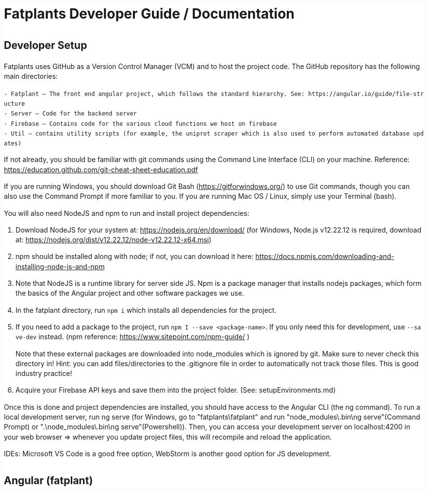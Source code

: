 # Fatplants Developer Guide / Documentation

## Developer Setup 

Fatplants uses GitHub as a Version Control Manager (VCM) and to host the project code. The GitHub repository has the following main directories: 

    - Fatplant – The front end angular project, which follows the standard hierarchy. See: https://angular.io/guide/file-structure 
    - Server – Code for the backend server 
    - Firebase – Contains code for the various cloud functions we host on firebase 
    - Util – contains utility scripts (for example, the uniprot scraper which is also used to perform automated database updates) 

If not already, you should be familiar with git commands using the Command Line Interface (CLI) on your machine. Reference: https://education.github.com/git-cheat-sheet-education.pdf 

If you are running Windows, you should download Git Bash (https://gitforwindows.org/) to use Git commands, though you can also use the Command Prompt if more familiar to you. If you are running Mac OS / Linux, simply use your Terminal (bash). 

You will also need NodeJS and npm to run and install project dependencies: 

1. Download NodeJS for your system at: https://nodejs.org/en/download/ (for Windows, Node.js v12.22.12 is required, download at: https://nodejs.org/dist/v12.22.12/node-v12.22.12-x64.msi)

2. npm should be installed along with node; if not, you can download it here: https://docs.npmjs.com/downloading-and-installing-node-js-and-npm 

3. Note that NodeJS is a runtime library for server side JS. Npm is a package manager that installs nodejs packages, which form the basics of the Angular project and other software packages we use. 

4. In the fatplant directory, run `npm i` which installs all dependencies for the project. 

5. If you need to add a package to the project, run `npm I --save <package-name>`. If you only need this for development, use `--save-dev` instead. (npm reference: https://www.sitepoint.com/npm-guide/ )

   Note that these external packages are downloaded into node_modules which is ignored by git. Make sure to never check this directory in! Hint: you can add files/directories to the .gitignore file in order to automatically not track those files. This is good industry practice! 

6. Acquire your Firebase API keys and save them into the project folder. (See: setupEnvironments.md)

Once this is done and project dependencies are installed, you should have access to the Angular CLI (the ng command). To run a local development server, run ng serve (for Windows, go to "fatplants\fatplant" and run "node_modules\\.bin\ng serve"(Command Prompt) or ".\node_modules\\.bin\ng serve"(Powershell)). Then, you can access your development server on localhost:4200 in your web browser => whenever you update project files, this will recompile and reload the application. 

IDEs: Microsoft VS Code is a good free option, WebStorm is another good option for JS development.  

## Angular (fatplant)
